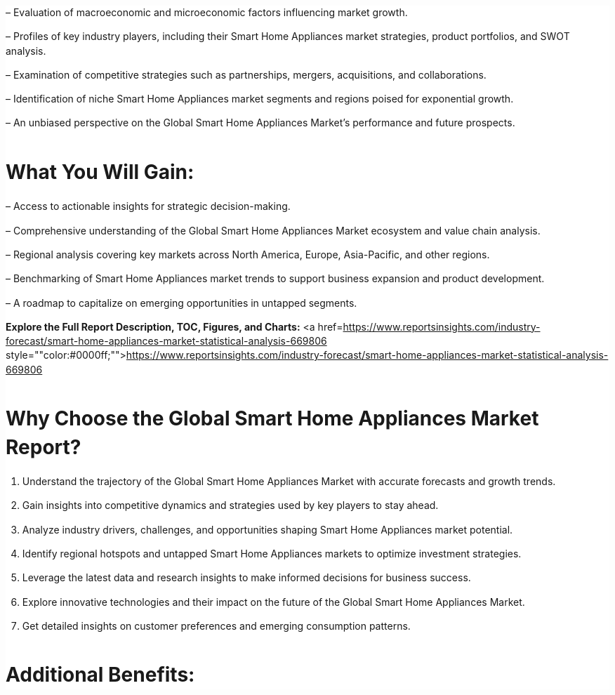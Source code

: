 – Evaluation of macroeconomic and microeconomic factors influencing market growth.

– Profiles of key industry players, including their Smart Home Appliances market strategies, product portfolios, and SWOT analysis.

– Examination of competitive strategies such as partnerships, mergers, acquisitions, and collaborations.

– Identification of niche Smart Home Appliances market segments and regions poised for exponential growth.

– An unbiased perspective on the Global Smart Home Appliances Market’s performance and future prospects.

# <strong>What You Will Gain:</strong>

– Access to actionable insights for strategic decision-making.

– Comprehensive understanding of the Global Smart Home Appliances Market ecosystem and value chain analysis.

– Regional analysis covering key markets across North America, Europe, Asia-Pacific, and other regions.

– Benchmarking of Smart Home Appliances market trends to support business expansion and product development.

– A roadmap to capitalize on emerging opportunities in untapped segments.

<strong>Explore the Full Report Description, TOC, Figures, and Charts:</strong>
<a href=https://www.reportsinsights.com/industry-forecast/smart-home-appliances-market-statistical-analysis-669806 style=""color:#0000ff;"">https://www.reportsinsights.com/industry-forecast/smart-home-appliances-market-statistical-analysis-669806</a>

# <strong>Why Choose the Global Smart Home Appliances Market Report?</strong>

1. Understand the trajectory of the Global Smart Home Appliances Market with accurate forecasts and growth trends.

2. Gain insights into competitive dynamics and strategies used by key players to stay ahead.

3. Analyze industry drivers, challenges, and opportunities shaping Smart Home Appliances market potential.

4. Identify regional hotspots and untapped Smart Home Appliances markets to optimize investment strategies.

5. Leverage the latest data and research insights to make informed decisions for business success.

6. Explore innovative technologies and their impact on the future of the Global Smart Home Appliances Market.

7. Get detailed insights on customer preferences and emerging consumption patterns.

# <strong>Additional Benefits:</strong>
